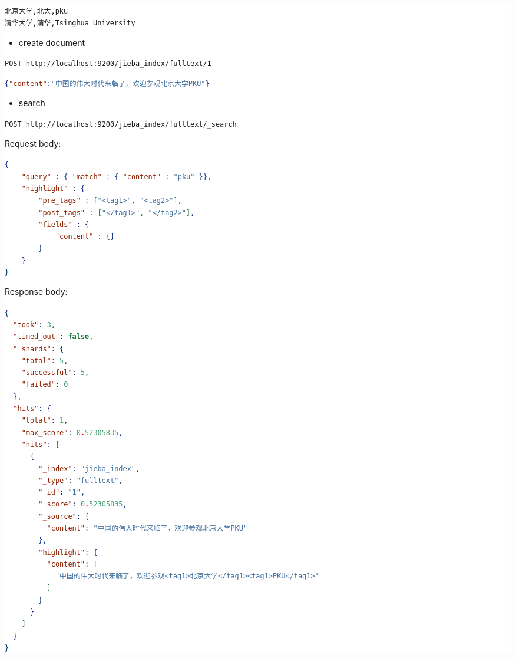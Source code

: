 ```shell
北京大学,北大,pku
清华大学,清华,Tsinghua University
```
- create document

```shell
POST http://localhost:9200/jieba_index/fulltext/1
```

```json
{"content":"中国的伟大时代来临了，欢迎参观北京大学PKU"}
```

- search

```shell
POST http://localhost:9200/jieba_index/fulltext/_search
```
Request body:

```json
{
    "query" : { "match" : { "content" : "pku" }},
    "highlight" : {
        "pre_tags" : ["<tag1>", "<tag2>"],
        "post_tags" : ["</tag1>", "</tag2>"],
        "fields" : {
            "content" : {}
        }
    }
}
```
Response body:

```json
{
  "took": 3,
  "timed_out": false,
  "_shards": {
    "total": 5,
    "successful": 5,
    "failed": 0
  },
  "hits": {
    "total": 1,
    "max_score": 0.52305835,
    "hits": [
      {
        "_index": "jieba_index",
        "_type": "fulltext",
        "_id": "1",
        "_score": 0.52305835,
        "_source": {
          "content": "中国的伟大时代来临了，欢迎参观北京大学PKU"
        },
        "highlight": {
          "content": [
            "中国的伟大时代来临了，欢迎参观<tag1>北京大学</tag1><tag1>PKU</tag1>"
          ]
        }
      }
    ]
  }
}
```

